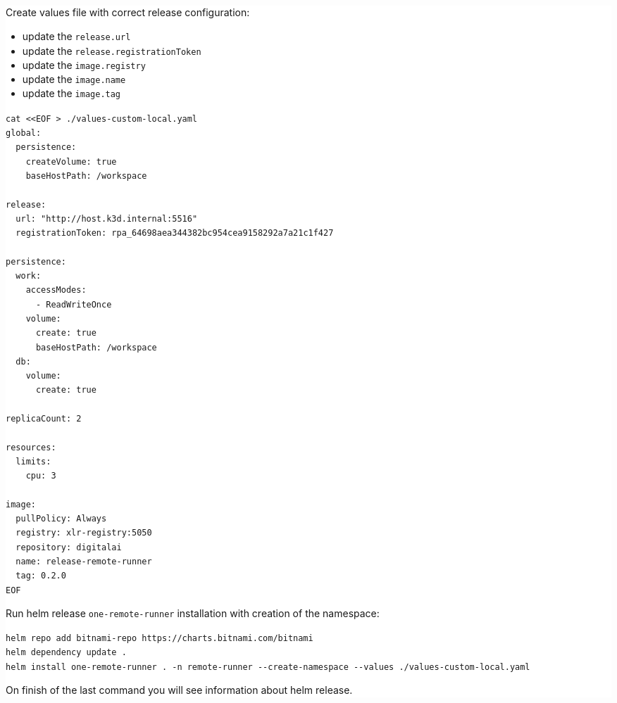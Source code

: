 Create values file with correct release configuration:
- update the `release.url`
- update the `release.registrationToken`
- update the `image.registry`
- update the `image.name`
- update the `image.tag`

```shell
cat <<EOF > ./values-custom-local.yaml
global:
  persistence:
    createVolume: true
    baseHostPath: /workspace
    
release:
  url: "http://host.k3d.internal:5516"
  registrationToken: rpa_64698aea344382bc954cea9158292a7a21c1f427

persistence:
  work:
    accessModes:
      - ReadWriteOnce
    volume:
      create: true
      baseHostPath: /workspace
  db:
    volume:
      create: true

replicaCount: 2

resources:
  limits:
    cpu: 3

image:
  pullPolicy: Always
  registry: xlr-registry:5050
  repository: digitalai
  name: release-remote-runner
  tag: 0.2.0
EOF
```

Run helm release `one-remote-runner` installation with creation of the namespace:
```shell
helm repo add bitnami-repo https://charts.bitnami.com/bitnami
helm dependency update .
helm install one-remote-runner . -n remote-runner --create-namespace --values ./values-custom-local.yaml
```

On finish of the last command you will see information about helm release.
